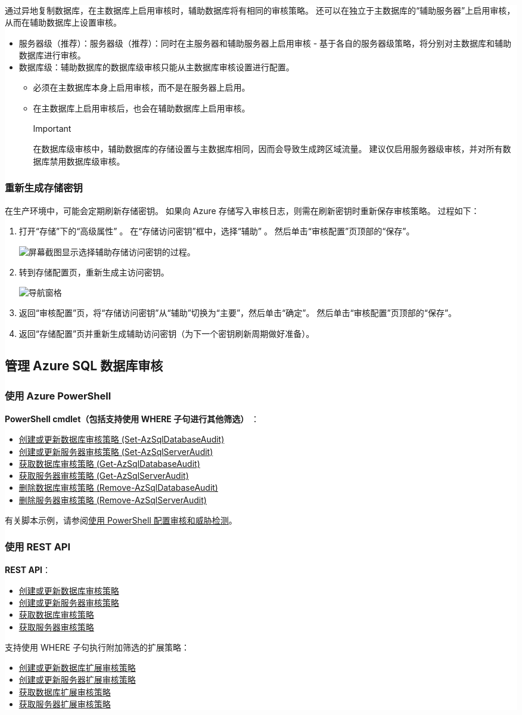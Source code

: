 通过异地复制数据库，在主数据库上启用审核时，辅助数据库将有相同的审核策略。 还可以在独立于主数据库的“辅助服务器”上启用审核，从而在辅助数据库上设置审核。

- 服务器级（推荐）：服务器级（推荐）：同时在主服务器和辅助服务器上启用审核 - 基于各自的服务器级策略，将分别对主数据库和辅助数据库进行审核。 
- 数据库级：辅助数据库的数据库级审核只能从主数据库审核设置进行配置。
  - 必须在主数据库本身上启用审核，而不是在服务器上启用。
  - 在主数据库上启用审核后，也会在辅助数据库上启用审核。

    > [!IMPORTANT]
    > 在数据库级审核中，辅助数据库的存储设置与主数据库相同，因而会导致生成跨区域流量。 建议仅启用服务器级审核，并对所有数据库禁用数据库级审核。

### <a name="storage-key-regeneration"></a>重新生成存储密钥

在生产环境中，可能会定期刷新存储密钥。 如果向 Azure 存储写入审核日志，则需在刷新密钥时重新保存审核策略。 过程如下：

1. 打开“存储”下的“高级属性” 。 在“存储访问密钥”框中，选择“辅助” 。 然后单击“审核配置”页顶部的“保存”。

    ![屏幕截图显示选择辅助存储访问密钥的过程。](./media/auditing-overview/5_auditing_get_started_storage_key_regeneration.png)
2. 转到存储配置页，重新生成主访问密钥。

    ![导航窗格](./media/auditing-overview/6_auditing_get_started_regenerate_key.png)
3. 返回“审核配置”页，将“存储访问密钥”从“辅助”切换为“主要”，然后单击“确定”。 然后单击“审核配置”页顶部的“保存”。
4. 返回“存储配置”页并重新生成辅助访问密钥（为下一个密钥刷新周期做好准备）。

## <a name="manage-azure-sql-database-auditing"></a><a id="manage-auditing"></a>管理 Azure SQL 数据库审核

### <a name="using-azure-powershell"></a>使用 Azure PowerShell

**PowerShell cmdlet（包括支持使用 WHERE 子句进行其他筛选）** ：

- [创建或更新数据库审核策略 (Set-AzSqlDatabaseAudit)](/powershell/module/az.sql/set-azsqldatabaseaudit)
- [创建或更新服务器审核策略 (Set-AzSqlServerAudit)](/powershell/module/az.sql/set-azsqlserveraudit)
- [获取数据库审核策略 (Get-AzSqlDatabaseAudit)](/powershell/module/az.sql/get-azsqldatabaseaudit)
- [获取服务器审核策略 (Get-AzSqlServerAudit)](/powershell/module/az.sql/get-azsqlserveraudit)
- [删除数据库审核策略 (Remove-AzSqlDatabaseAudit)](/powershell/module/az.sql/remove-azsqldatabaseaudit)
- [删除服务器审核策略 (Remove-AzSqlServerAudit)](/powershell/module/az.sql/remove-azsqlserveraudit)

有关脚本示例，请参阅[使用 PowerShell 配置审核和威胁检测](scripts/auditing-threat-detection-powershell-configure.md)。

### <a name="using-rest-api"></a>使用 REST API

**REST API**：

- [创建或更新数据库审核策略](/rest/api/sql/2017-03-01-preview/server-auditing-settings/create-or-update)
- [创建或更新服务器审核策略](/rest/api/sql/server%20auditing%20settings/createorupdate)
- [获取数据库审核策略](/rest/api/sql/database%20auditing%20settings/get)
- [获取服务器审核策略](/rest/api/sql/2017-03-01-preview/server-auditing-settings/get) 

支持使用 WHERE 子句执行附加筛选的扩展策略：

- [创建或更新数据库扩展审核策略](/rest/api/sql/database%20extended%20auditing%20settings/createorupdate)
- [创建或更新服务器扩展审核策略](/rest/api/sql/server%20auditing%20settings/createorupdate)
- [获取数据库扩展审核策略](/rest/api/sql/database%20extended%20auditing%20settings/get)
- [获取服务器扩展审核策略](/rest/api/sql/server%20auditing%20settings/get)
